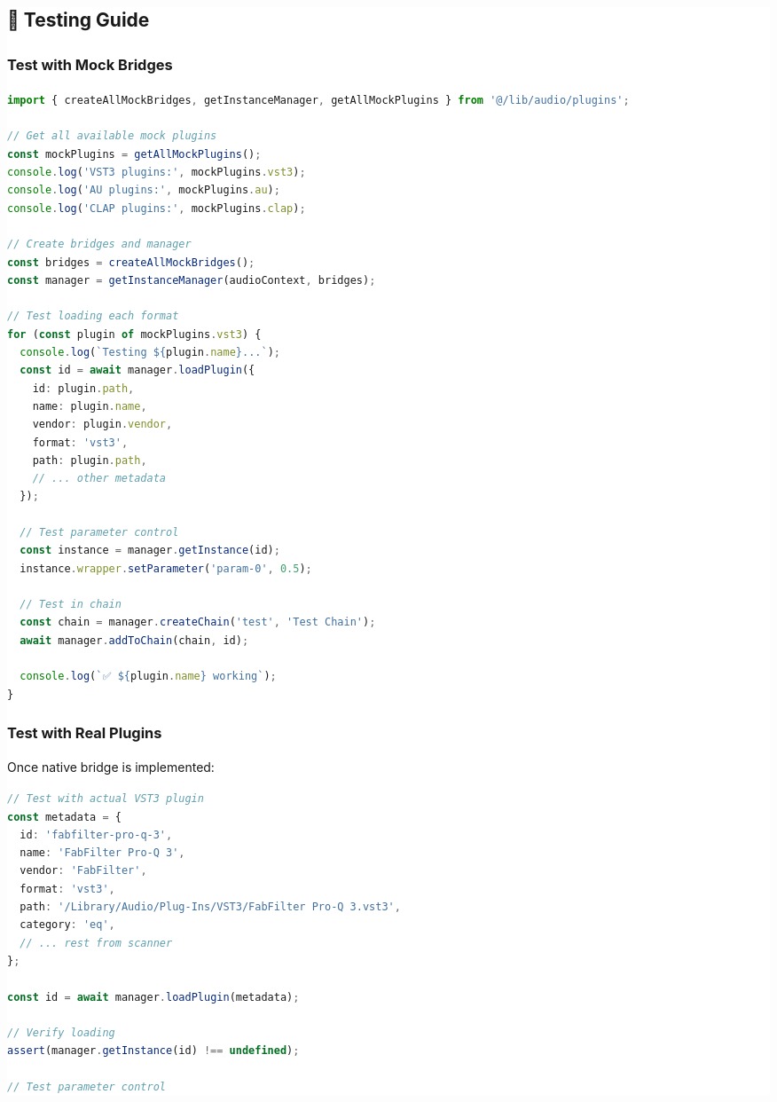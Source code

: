 
## 🧪 Testing Guide

### Test with Mock Bridges

```typescript
import { createAllMockBridges, getInstanceManager, getAllMockPlugins } from '@/lib/audio/plugins';

// Get all available mock plugins
const mockPlugins = getAllMockPlugins();
console.log('VST3 plugins:', mockPlugins.vst3);
console.log('AU plugins:', mockPlugins.au);
console.log('CLAP plugins:', mockPlugins.clap);

// Create bridges and manager
const bridges = createAllMockBridges();
const manager = getInstanceManager(audioContext, bridges);

// Test loading each format
for (const plugin of mockPlugins.vst3) {
  console.log(`Testing ${plugin.name}...`);
  const id = await manager.loadPlugin({
    id: plugin.path,
    name: plugin.name,
    vendor: plugin.vendor,
    format: 'vst3',
    path: plugin.path,
    // ... other metadata
  });

  // Test parameter control
  const instance = manager.getInstance(id);
  instance.wrapper.setParameter('param-0', 0.5);

  // Test in chain
  const chain = manager.createChain('test', 'Test Chain');
  await manager.addToChain(chain, id);

  console.log(`✅ ${plugin.name} working`);
}
```

### Test with Real Plugins

Once native bridge is implemented:

```typescript
// Test with actual VST3 plugin
const metadata = {
  id: 'fabfilter-pro-q-3',
  name: 'FabFilter Pro-Q 3',
  vendor: 'FabFilter',
  format: 'vst3',
  path: '/Library/Audio/Plug-Ins/VST3/FabFilter Pro-Q 3.vst3',
  category: 'eq',
  // ... rest from scanner
};

const id = await manager.loadPlugin(metadata);

// Verify loading
assert(manager.getInstance(id) !== undefined);

// Test parameter control
```